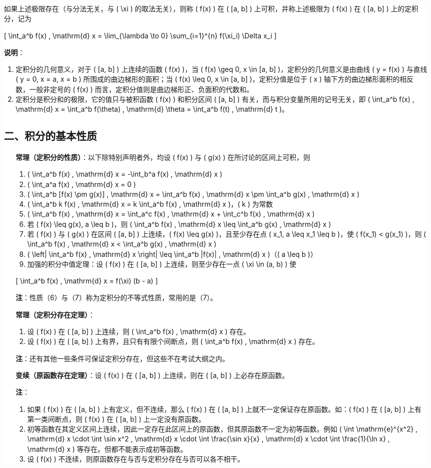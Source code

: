 如果上述极限存在（与分法无关，与 \( \xi \) 的取法无关），则称 \( f(x) \) 在 \( [a, b] \) 上可积，并称上述极限为 \( f(x) \) 在 \( [a, b] \) 上的定积分，记为

\[
\int_a^b f(x) \, \mathrm{d} x = \lim_{\lambda \to 0} \sum_{i=1}^{n} f(\xi_i) \Delta x_i
\]

**说明**：
1. 定积分的几何意义，对于 \( [a, b] \) 上连续的函数 \( f(x) \)，当 \( f(x) \geq 0, x \in [a, b] \)，定积分的几何意义是由曲线 \( y = f(x) \) 与直线 \( y = 0, x = a, x = b \) 所围成的曲边梯形的面积；当 \( f(x) \leq 0, x \in [a, b] \)，定积分值是位于 \( x \) 轴下方的曲边梯形面积的相反数，一般非定号的 \( f(x) \) 而言，定积分值则是曲边梯形正、负面积的代数和。
2. 定积分是积分和的极限，它的值只与被积函数 \( f(x) \) 和积分区间 \( [a, b] \) 有关，而与积分变量所用的记号无关，即 \( \int_a^b f(x) \, \mathrm{d} x = \int_a^b f(\theta) \, \mathrm{d} \theta = \int_a^b f(t) \, \mathrm{d} t \)。

</ul>

## 二、积分的基本性质

<ul>

**常理（定积分的性质）**：以下除特别声明者外，均设 \( f(x) \) 与 \( g(x) \) 在所讨论的区间上可积，则

1. \( \int_a^b f(x) \, \mathrm{d} x = -\int_b^a f(x) \, \mathrm{d} x \)
2. \( \int_a^a f(x) \, \mathrm{d} x = 0 \)
3. \( \int_a^b [f(x) \pm g(x)] \, \mathrm{d} x = \int_a^b f(x) \, \mathrm{d} x \pm \int_a^b g(x) \, \mathrm{d} x \)
4. \( \int_a^b k f(x) \, \mathrm{d} x = k \int_a^b f(x) \, \mathrm{d} x \)，\( k \) 为常数
5. \( \int_a^b f(x) \, \mathrm{d} x = \int_a^c f(x) \, \mathrm{d} x + \int_c^b f(x) \, \mathrm{d} x \)
6. 若 \( f(x) \leq g(x), a \leq b \)，则 \( \int_a^b f(x) \, \mathrm{d} x \leq \int_a^b g(x) \, \mathrm{d} x \)
7. 若 \( f(x) \) 与 \( g(x) \) 在区间 \( [a, b] \) 上连续，\( f(x) \leq g(x) \)，且至少存在点 \( x_1, a \leq x_1 \leq b \)，使 \( f(x_1) < g(x_1) \)，则 \( \int_a^b f(x) \, \mathrm{d} x < \int_a^b g(x) \, \mathrm{d} x \)
8. \( \left| \int_a^b f(x) \, \mathrm{d} x \right| \leq \int_a^b |f(x)| \, \mathrm{d} x \)（\( a \leq b \)）
9. 加强的积分中值定理：设 \( f(x) \) 在 \( [a, b] \) 上连续，则至少存在一点 \( \xi \in (a, b) \) 使

\[
\int_a^b f(x) \, \mathrm{d} x = f(\xi) (b - a)
\]

**注**：性质（6）与（7）称为定积分的不等式性质，常用的是（7）。

**常理（定积分存在定理）**：

1. 设 \( f(x) \) 在 \( [a, b] \) 上连续，则 \( \int_a^b f(x) \, \mathrm{d} x \) 存在。
2. 设 \( f(x) \) 在 \( [a, b] \) 上有界，且只有有限个间断点，则 \( \int_a^b f(x) \, \mathrm{d} x \) 存在。

**注**：还有其他一些条件可保证定积分存在，但这些不在考试大纲之内。

**变续（原函数存在定理）**：设 \( f(x) \) 在 \( [a, b] \) 上连续，则在 \( [a, b] \) 上必存在原函数。

**注**：
1. 如果 \( f(x) \) 在 \( [a, b] \) 上有定义，但不连续，那么 \( f(x) \) 在 \( [a, b] \) 上就不一定保证存在原函数。如：\( f(x) \) 在 \( [a, b] \) 上有第一类间断点，则 \( f(x) \) 在 \( [a, b] \) 上一定没有原函数。
2. 初等函数在其定义区间上连续，因此一定存在此区间上的原函数，但其原函数不一定为初等函数。例如 \( \int \mathrm{e}^{x^2} \, \mathrm{d} x \cdot \int \sin x^2 \, \mathrm{d} x \cdot \int \frac{\sin x}{x} \, \mathrm{d} x \cdot \int \frac{1}{\ln x} \, \mathrm{d} x \) 等存在。但都不能表示成初等函数。
3. 设 \( f(x) \) 不连续，则原函数存在与否与定积分存在与否可以各不相干。
